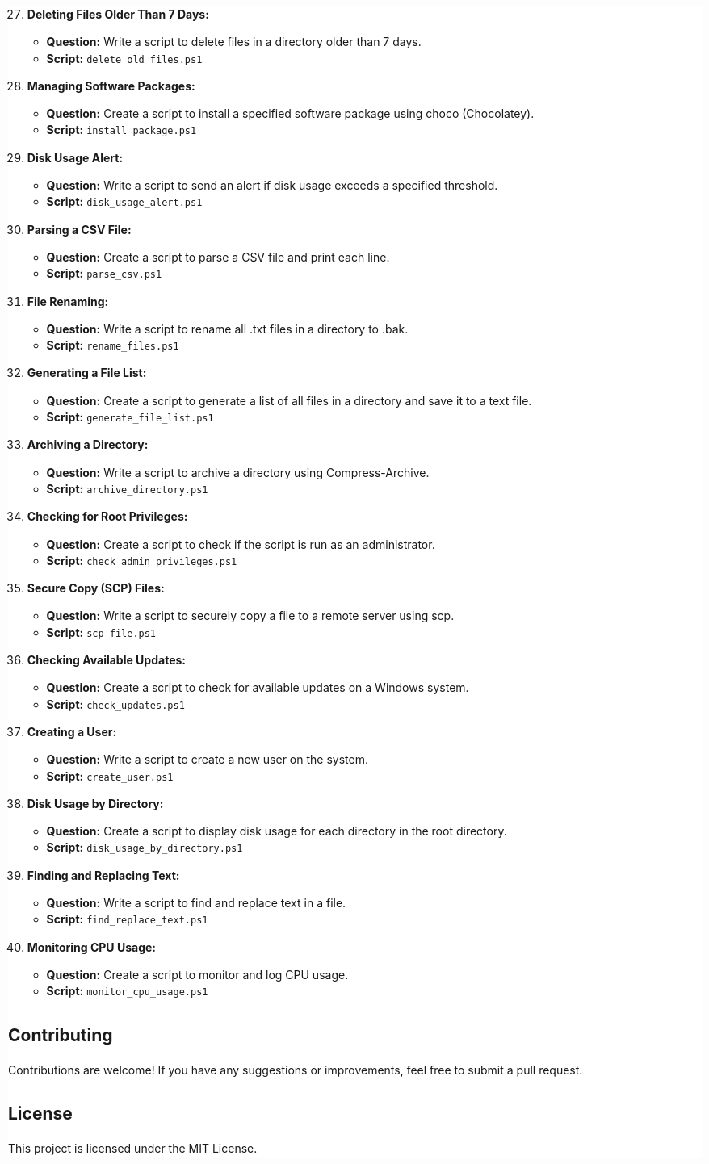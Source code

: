 27. **Deleting Files Older Than 7 Days:**
    - **Question:** Write a script to delete files in a directory older than 7 days.
    - **Script:** `delete_old_files.ps1`

28. **Managing Software Packages:**
    - **Question:** Create a script to install a specified software package using choco (Chocolatey).
    - **Script:** `install_package.ps1`

29. **Disk Usage Alert:**
    - **Question:** Write a script to send an alert if disk usage exceeds a specified threshold.
    - **Script:** `disk_usage_alert.ps1`

30. **Parsing a CSV File:**
    - **Question:** Create a script to parse a CSV file and print each line.
    - **Script:** `parse_csv.ps1`

31. **File Renaming:**
    - **Question:** Write a script to rename all .txt files in a directory to .bak.
    - **Script:** `rename_files.ps1`

32. **Generating a File List:**
    - **Question:** Create a script to generate a list of all files in a directory and save it to a text file.
    - **Script:** `generate_file_list.ps1`

33. **Archiving a Directory:**
    - **Question:** Write a script to archive a directory using Compress-Archive.
    - **Script:** `archive_directory.ps1`

34. **Checking for Root Privileges:**
    - **Question:** Create a script to check if the script is run as an administrator.
    - **Script:** `check_admin_privileges.ps1`

35. **Secure Copy (SCP) Files:**
    - **Question:** Write a script to securely copy a file to a remote server using scp.
    - **Script:** `scp_file.ps1`

36. **Checking Available Updates:**
    - **Question:** Create a script to check for available updates on a Windows system.
    - **Script:** `check_updates.ps1`

37. **Creating a User:**
    - **Question:** Write a script to create a new user on the system.
    - **Script:** `create_user.ps1`

38. **Disk Usage by Directory:**
    - **Question:** Create a script to display disk usage for each directory in the root directory.
    - **Script:** `disk_usage_by_directory.ps1`

39. **Finding and Replacing Text:**
    - **Question:** Write a script to find and replace text in a file.
    - **Script:** `find_replace_text.ps1`

40. **Monitoring CPU Usage:**
    - **Question:** Create a script to monitor and log CPU usage.
    - **Script:** `monitor_cpu_usage.ps1`


## Contributing

Contributions are welcome! If you have any suggestions or improvements, feel free to submit a pull request.

## License

This project is licensed under the MIT License.
